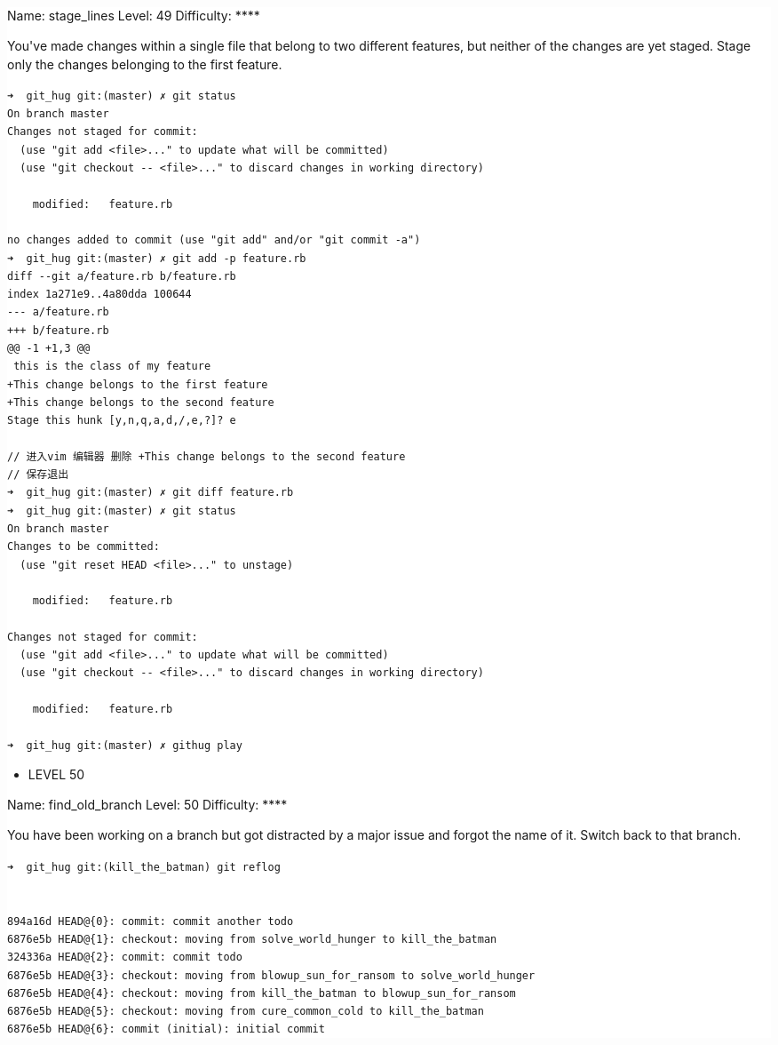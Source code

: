 Name: stage_lines
Level: 49
Difficulty: ****

You've made changes within a single file that belong to two different features, but neither of the changes are yet staged. Stage only the changes belonging to the first feature.

```
➜  git_hug git:(master) ✗ git status
On branch master
Changes not staged for commit:
  (use "git add <file>..." to update what will be committed)
  (use "git checkout -- <file>..." to discard changes in working directory)

	modified:   feature.rb

no changes added to commit (use "git add" and/or "git commit -a")
➜  git_hug git:(master) ✗ git add -p feature.rb
diff --git a/feature.rb b/feature.rb
index 1a271e9..4a80dda 100644
--- a/feature.rb
+++ b/feature.rb
@@ -1 +1,3 @@
 this is the class of my feature
+This change belongs to the first feature
+This change belongs to the second feature
Stage this hunk [y,n,q,a,d,/,e,?]? e

// 进入vim 编辑器 删除 +This change belongs to the second feature
// 保存退出
➜  git_hug git:(master) ✗ git diff feature.rb
➜  git_hug git:(master) ✗ git status
On branch master
Changes to be committed:
  (use "git reset HEAD <file>..." to unstage)

	modified:   feature.rb

Changes not staged for commit:
  (use "git add <file>..." to update what will be committed)
  (use "git checkout -- <file>..." to discard changes in working directory)

	modified:   feature.rb

➜  git_hug git:(master) ✗ githug play
```
* LEVEL 50

Name: find_old_branch
Level: 50
Difficulty: ****

You have been working on a branch but got distracted by a major issue and forgot the name of it. Switch back to that branch.
```
➜  git_hug git:(kill_the_batman) git reflog


894a16d HEAD@{0}: commit: commit another todo
6876e5b HEAD@{1}: checkout: moving from solve_world_hunger to kill_the_batman
324336a HEAD@{2}: commit: commit todo
6876e5b HEAD@{3}: checkout: moving from blowup_sun_for_ransom to solve_world_hunger
6876e5b HEAD@{4}: checkout: moving from kill_the_batman to blowup_sun_for_ransom
6876e5b HEAD@{5}: checkout: moving from cure_common_cold to kill_the_batman
6876e5b HEAD@{6}: commit (initial): initial commit

```